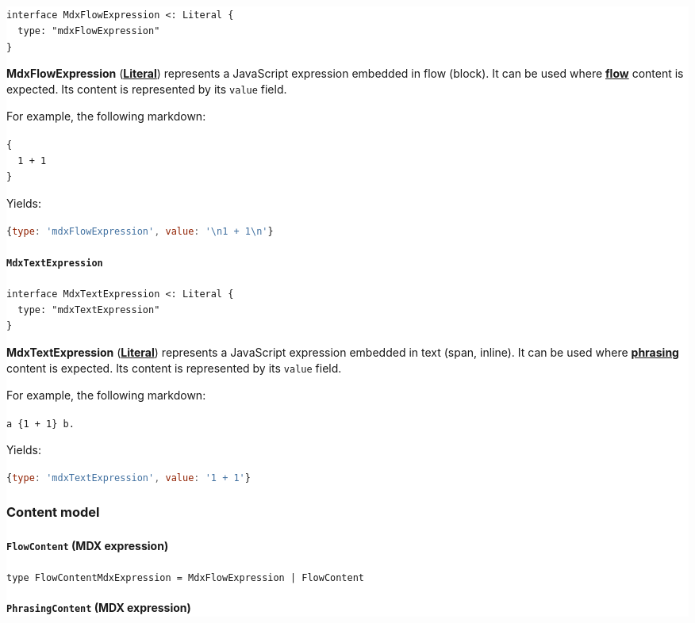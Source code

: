```idl
interface MdxFlowExpression <: Literal {
  type: "mdxFlowExpression"
}
```

**MdxFlowExpression** (**[Literal][dfn-literal]**) represents a JavaScript
expression embedded in flow (block).
It can be used where **[flow][dfn-flow-content]** content is expected.
Its content is represented by its `value` field.

For example, the following markdown:

```markdown
{
  1 + 1
}
```

Yields:

```js
{type: 'mdxFlowExpression', value: '\n1 + 1\n'}
```

#### `MdxTextExpression`

```idl
interface MdxTextExpression <: Literal {
  type: "mdxTextExpression"
}
```

**MdxTextExpression** (**[Literal][dfn-literal]**) represents a JavaScript
expression embedded in text (span, inline).
It can be used where **[phrasing][dfn-phrasing-content]** content is expected.
Its content is represented by its `value` field.

For example, the following markdown:

```markdown
a {1 + 1} b.
```

Yields:

```js
{type: 'mdxTextExpression', value: '1 + 1'}
```

### Content model

#### `FlowContent` (MDX expression)

```idl
type FlowContentMdxExpression = MdxFlowExpression | FlowContent
```

#### `PhrasingContent` (MDX expression)


[build-badge]: https://github.com/syntax-tree/mdast-util-mdx-expression/workflows/main/badge.svg
[build]: https://github.com/syntax-tree/mdast-util-mdx-expression/actions
[coverage-badge]: https://img.shields.io/codecov/c/github/syntax-tree/mdast-util-mdx-expression.svg
[coverage]: https://codecov.io/github/syntax-tree/mdast-util-mdx-expression
[downloads-badge]: https://img.shields.io/npm/dm/mdast-util-mdx-expression.svg
[downloads]: https://www.npmjs.com/package/mdast-util-mdx-expression
[size-badge]: https://img.shields.io/bundlephobia/minzip/mdast-util-mdx-expression.svg
[size]: https://bundlephobia.com/result?p=mdast-util-mdx-expression
[sponsors-badge]: https://opencollective.com/unified/sponsors/badge.svg
[backers-badge]: https://opencollective.com/unified/backers/badge.svg
[collective]: https://opencollective.com/unified
[chat-badge]: https://img.shields.io/badge/chat-discussions-success.svg
[chat]: https://github.com/syntax-tree/unist/discussions
[npm]: https://docs.npmjs.com/cli/install
[esm]: https://gist.github.com/sindresorhus/a39789f98801d908bbc7ff3ecc99d99c
[esmsh]: https://esm.sh
[typescript]: https://www.typescriptlang.org
[license]: license
[author]: https://wooorm.com
[health]: https://github.com/syntax-tree/.github
[contributing]: https://github.com/syntax-tree/.github/blob/main/contributing.md
[support]: https://github.com/syntax-tree/.github/blob/main/support.md
[coc]: https://github.com/syntax-tree/.github/blob/main/code-of-conduct.md
[mdast]: https://github.com/syntax-tree/mdast
[mdast-util-to-hast]: https://github.com/syntax-tree/mdast-util-to-hast
[mdast-util-from-markdown]: https://github.com/syntax-tree/mdast-util-from-markdown
[mdast-util-to-markdown]: https://github.com/syntax-tree/mdast-util-to-markdown
[mdast-util-mdx]: https://github.com/syntax-tree/mdast-util-mdx
[extension]: https://github.com/micromark/micromark-extension-mdx-expression
[syntax]: https://github.com/micromark/micromark-extension-mdx-expression#syntax
[program]: https://github.com/estree/estree/blob/master/es2015.md#programs
[dfn-literal]: https://github.com/syntax-tree/mdast#literal
[remark-mdx]: https://mdxjs.com/packages/remark-mdx/
[mdx]: https://mdxjs.com
[api-mdx-expression-from-markdown]: #mdxexpressionfrommarkdown
[api-mdx-expression-to-markdown]: #mdxexpressiontomarkdown
[api-mdx-flow-expression]: #mdxflowexpression
[api-mdx-text-expression]: #mdxtextexpression
[api-mdx-flow-expression-hast]: #mdxflowexpressionhast
[api-mdx-text-expression-hast]: #mdxtextexpressionhast
[dfn-flow-content]: #flowcontent-mdx-expression
[dfn-phrasing-content]: #phrasingcontent-mdx-expression